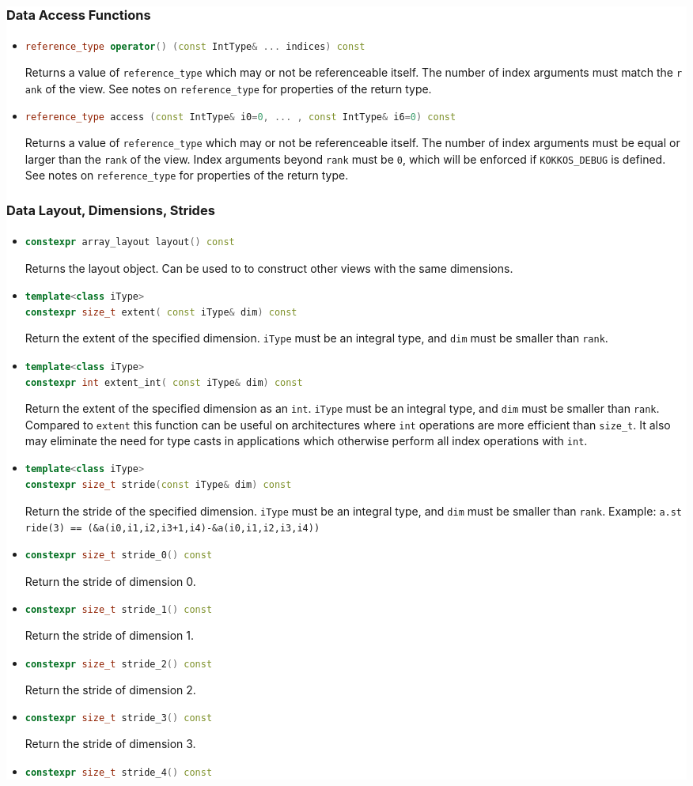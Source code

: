 ### Data Access Functions

  * ```c++
    reference_type operator() (const IntType& ... indices) const
    ```
    Returns a value of `reference_type` which may or not be referenceable itself. The number of index arguments must match the `rank` of the view.
    See notes on `reference_type` for properties of the return type. 

  * ```c++
    reference_type access (const IntType& i0=0, ... , const IntType& i6=0) const
    ```
    Returns a value of `reference_type` which may or not be referenceable itself. The number of index arguments must be equal or larger than the `rank` of the view.
    Index arguments beyond `rank` must be `0`, which will be enforced if `KOKKOS_DEBUG` is defined. 
    See notes on `reference_type` for properties of the return type. 

### Data Layout, Dimensions, Strides

  * ```c++
    constexpr array_layout layout() const
    ```
    Returns the layout object. Can be used to to construct other views with the same dimensions.  
  * ```c++
    template<class iType>
    constexpr size_t extent( const iType& dim) const
    ```
    Return the extent of the specified dimension. `iType` must be an integral type, and `dim` must be smaller than `rank`.
  * ```c++
    template<class iType>
    constexpr int extent_int( const iType& dim) const
    ```
    Return the extent of the specified dimension as an `int`. `iType` must be an integral type, and `dim` must be smaller than `rank`.
    Compared to `extent` this function can be useful on architectures where `int` operations are more efficient than `size_t`. It also may eliminate the need for type casts in applications which otherwise perform all index operations with `int`. 
  * ```c++
    template<class iType>
    constexpr size_t stride(const iType& dim) const
    ```
    Return the stride of the specified dimension. `iType` must be an integral type, and `dim` must be smaller than `rank`.
    Example: `a.stride(3) == (&a(i0,i1,i2,i3+1,i4)-&a(i0,i1,i2,i3,i4))`
  * ```c++
    constexpr size_t stride_0() const
    ```
    Return the stride of dimension 0. 
  * ```c++
    constexpr size_t stride_1() const
    ```
    Return the stride of dimension 1. 
  * ```c++
    constexpr size_t stride_2() const
    ```
    Return the stride of dimension 2. 
  * ```c++
    constexpr size_t stride_3() const
    ```
    Return the stride of dimension 3. 
  * ```c++
    constexpr size_t stride_4() const
    ```